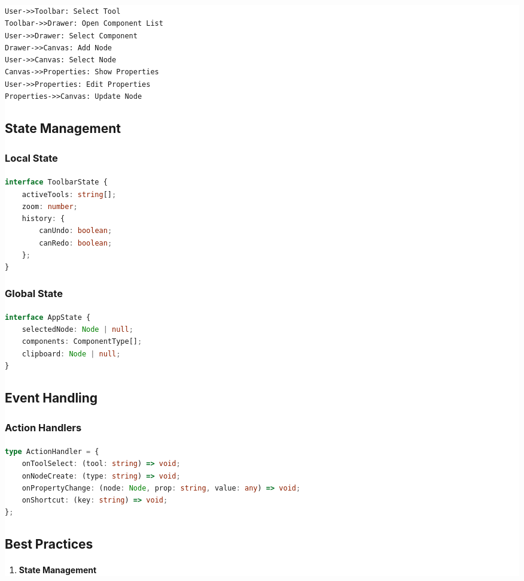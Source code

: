     User->>Toolbar: Select Tool
    Toolbar->>Drawer: Open Component List
    User->>Drawer: Select Component
    Drawer->>Canvas: Add Node
    User->>Canvas: Select Node
    Canvas->>Properties: Show Properties
    User->>Properties: Edit Properties
    Properties->>Canvas: Update Node
</pre>

## State Management

### Local State

```typescript
interface ToolbarState {
    activeTools: string[];
    zoom: number;
    history: {
        canUndo: boolean;
        canRedo: boolean;
    };
}
```

### Global State

```typescript
interface AppState {
    selectedNode: Node | null;
    components: ComponentType[];
    clipboard: Node | null;
}
```

## Event Handling

### Action Handlers

```typescript
type ActionHandler = {
    onToolSelect: (tool: string) => void;
    onNodeCreate: (type: string) => void;
    onPropertyChange: (node: Node, prop: string, value: any) => void;
    onShortcut: (key: string) => void;
};
```

## Best Practices

1. **State Management**
